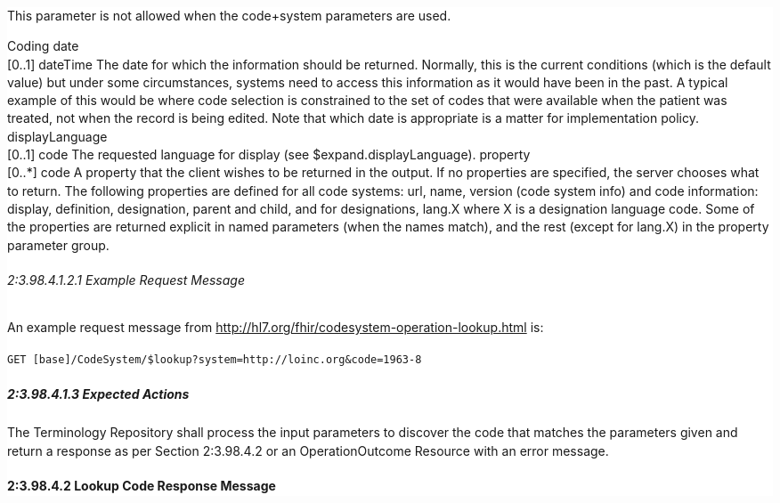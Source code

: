This parameter is not allowed when the code+system parameters are used.</td>
<td>Coding</td>
<td></td>
</tr>
<tr>
<td>date<br/>
[0..1]</td>
<td></td>
<td>dateTime</td>
<td>The date for which the information should be returned. Normally, this is the current conditions (which is the default value) but under some circumstances, systems need to access this information as it would have been in the past. A typical example of this would be where code selection is constrained to the set of codes that were available when the patient was treated, not when the record is being edited. Note that which date is appropriate is a matter for implementation policy.</td>
</tr>
<tr>
<td>displayLanguage<br/>
[0..1]</td>
<td></td>
<td>code</td>
<td>The requested language for display (see $expand.displayLanguage).</td>
</tr>
<tr>
<td>property<br/>
[0..*]</td>
<td></td>
<td>code</td>
<td>A property that the client wishes to be returned in the output. If no properties are specified, the server chooses what to return. The following properties are defined for all code systems: url, name, version (code system info) and code information: display, definition, designation, parent and child, and for designations, lang.X where X is a designation language code. Some of the properties are returned explicit in named parameters (when the names match), and the rest (except for lang.X) in the property parameter group.</td>
</tr>
</tbody>
</table>

###### 2:3.98.4.1.2.1 Example Request Message

An example request message from
<http://hl7.org/fhir/codesystem-operation-lookup.html> is:

```
GET [base]/CodeSystem/$lookup?system=http://loinc.org&code=1963-8
```

##### 2:3.98.4.1.3 Expected Actions

The Terminology Repository shall process the input parameters to
discover the code that matches the parameters given and return a
response as per Section 2:3.98.4.2 or an OperationOutcome Resource with an
error message.

#### 2:3.98.4.2 Lookup Code Response Message
